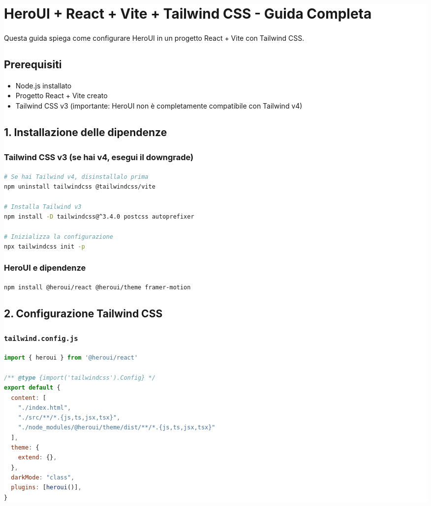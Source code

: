 # HeroUI + React + Vite + Tailwind CSS - Guida Completa

Questa guida spiega come configurare HeroUI in un progetto React + Vite con Tailwind CSS.

## Prerequisiti

- Node.js installato
- Progetto React + Vite creato
- Tailwind CSS v3 (importante: HeroUI non è completamente compatibile con Tailwind v4)

## 1. Installazione delle dipendenze

### Tailwind CSS v3 (se hai v4, esegui il downgrade)

```bash
# Se hai Tailwind v4, disinstallalo prima
npm uninstall tailwindcss @tailwindcss/vite

# Installa Tailwind v3
npm install -D tailwindcss@^3.4.0 postcss autoprefixer

# Inizializza la configurazione
npx tailwindcss init -p
```

### HeroUI e dipendenze

```bash
npm install @heroui/react @heroui/theme framer-motion
```

## 2. Configurazione Tailwind CSS

### `tailwind.config.js`

```javascript
import { heroui } from '@heroui/react'

/** @type {import('tailwindcss').Config} */
export default {
  content: [
    "./index.html",
    "./src/**/*.{js,ts,jsx,tsx}",
    "./node_modules/@heroui/theme/dist/**/*.{js,ts,jsx,tsx}"
  ],
  theme: {
    extend: {},
  },
  darkMode: "class",
  plugins: [heroui()],
}
```
